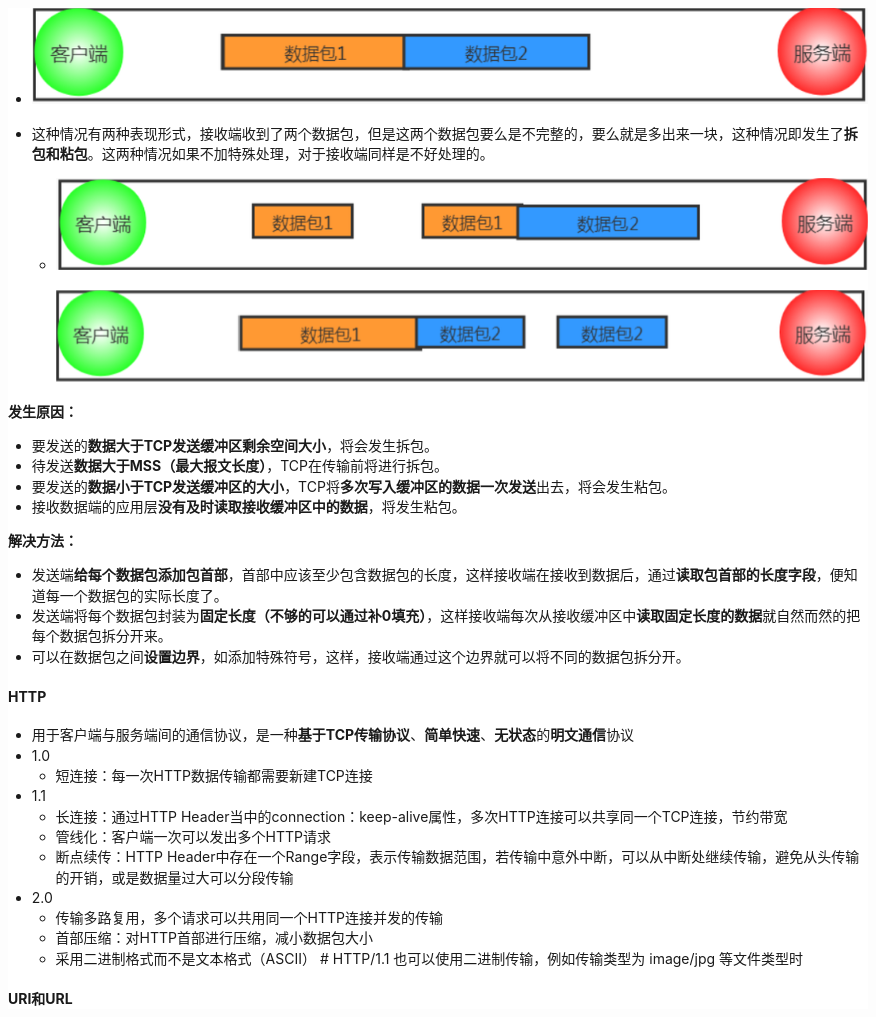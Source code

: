- ![image-20220712113008478](面试.assets/image-20220712113008478.png)
  
- 这种情况有两种表现形式，接收端收到了两个数据包，但是这两个数据包要么是不完整的，要么就是多出来一块，这种情况即发生了**拆包和粘包**。这两种情况如果不加特殊处理，对于接收端同样是不好处理的。
  - ![image-20220712113027290](面试.assets/image-20220712113027290.png)

    ![image-20220712113036928](面试.assets/image-20220712113036928.png)



**发生原因：**

- 要发送的**数据大于TCP发送缓冲区剩余空间大小**，将会发生拆包。
- 待发送**数据大于MSS（最大报文长度）**，TCP在传输前将进行拆包。
- 要发送的**数据小于TCP发送缓冲区的大小**，TCP将**多次写入缓冲区的数据一次发送**出去，将会发生粘包。
- 接收数据端的应用层**没有及时读取接收缓冲区中的数据**，将发生粘包。

**解决方法：**

- 发送端**给每个数据包添加包首部**，首部中应该至少包含数据包的长度，这样接收端在接收到数据后，通过**读取包首部的长度字段**，便知道每一个数据包的实际长度了。
- 发送端将每个数据包封装为**固定长度（不够的可以通过补0填充）**，这样接收端每次从接收缓冲区中**读取固定长度的数据**就自然而然的把每个数据包拆分开来。
- 可以在数据包之间**设置边界**，如添加特殊符号，这样，接收端通过这个边界就可以将不同的数据包拆分开。



#### HTTP

- 用于客户端与服务端间的通信协议，是一种**基于TCP传输协议**、**简单快速**、**无状态**的**明文通信**协议
- 1.0
  - 短连接：每一次HTTP数据传输都需要新建TCP连接
- 1.1
  - 长连接：通过HTTP Header当中的connection：keep-alive属性，多次HTTP连接可以共享同一个TCP连接，节约带宽
  - 管线化：客户端一次可以发出多个HTTP请求
  - 断点续传：HTTP Header中存在一个Range字段，表示传输数据范围，若传输中意外中断，可以从中断处继续传输，避免从头传输的开销，或是数据量过大可以分段传输
- 2.0
  - 传输多路复用，多个请求可以共用同一个HTTP连接并发的传输
  - 首部压缩：对HTTP首部进行压缩，减小数据包大小
  - 采用二进制格式而不是文本格式（ASCII） # HTTP/1.1 也可以使用二进制传输，例如传输类型为 image/jpg 等文件类型时

#### URI和URL
